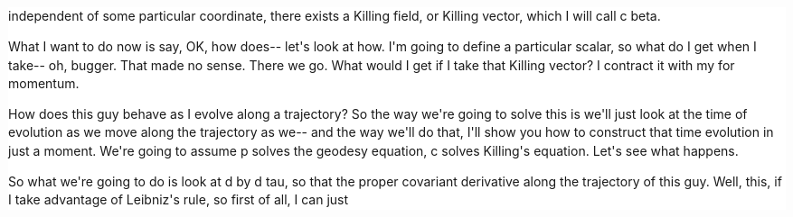   <span m="1106810">independent</span> <span m="1107440">of</span> <span m="1107560">some</span>
  <span m="1107710">particular</span> <span m="1108040">coordinate,</span> <span m="1109210">there</span>
  <span m="1109420">exists</span> <span m="1113670">a</span> <span m="1113850">Killing</span>
  <span m="1114240">field,</span> <span m="1114570">or</span> <span m="1114660">Killing</span>
  <span m="1114960">vector,</span> <span m="1119523">which</span> <span m="1119990">I</span>
  <span m="1120100">will</span> <span m="1120250">call</span> <span m="1122338">c</span>
  <span m="1122770">beta.</span></p><p><span m="1124340">What</span> <span m="1124460">I</span>
  <span m="1124520">want</span> <span m="1124640">to</span> <span m="1124700">do</span>
  <span m="1124880">now</span> <span m="1125180">is</span> <span m="1125360">say,</span>
  <span m="1125730">OK,</span> <span m="1126330">how</span> <span m="1126680">does--</span>
  <span m="1127600">let's</span> <span m="1127850">look</span> <span m="1128180">at</span>
  <span m="1128360">how.</span> <span m="1133230">I'm</span> <span m="1133290">going</span>
  <span m="1133410">to</span> <span m="1133470">define</span> <span m="1135740">a</span>
  <span m="1135800">particular</span> <span m="1136280">scalar,</span> <span m="1140390">so</span>
  <span m="1140510">what</span> <span m="1140690">do</span> <span m="1140810">I</span>
  <span m="1140900">get</span> <span m="1141140">when</span> <span m="1141320">I</span>
  <span m="1141410">take--</span> <span m="1142000">oh,</span> <span m="1142130">bugger.</span>
  <span m="1146380">That</span> <span m="1146530">made</span> <span m="1146690">no</span>
  <span m="1146830">sense.</span> <span m="1148574">There</span> <span m="1149062">we
  go.</span> <span m="1150040">What</span> <span m="1150160">would</span> <span m="1150910">I</span>
  <span m="1151060">get</span> <span m="1151570">if</span> <span m="1151660">I</span>
  <span m="1151720">take</span> <span m="1151990">that</span> <span m="1152110">Killing</span>
  <span m="1152380">vector?</span> <span m="1152830">I</span> <span m="1152930">contract</span>
  <span m="1153570">it</span> <span m="1153730">with</span> <span m="1154030">my</span>
  <span m="1154300">for</span> <span m="1154610">momentum.</span></p><p><span m="1155860">How</span>
  <span m="1156040">does</span> <span m="1156250">this</span> <span m="1156490">guy</span>
  <span m="1156730">behave</span> <span m="1157360">as</span> <span m="1157540">I</span>
  <span m="1157750">evolve</span> <span m="1158350">along</span> <span m="1158890">a</span>
  <span m="1158920">trajectory?</span> <span m="1169970">So</span> <span m="1170170">the</span>
  <span m="1170230">way</span> <span m="1170380">we're</span> <span m="1170470">going</span>
  <span m="1170580">to</span> <span m="1170680">solve</span> <span m="1170980">this</span>
  <span m="1171310">is</span> <span m="1171550">we'll</span> <span m="1171790">just</span>
  <span m="1172000">look</span> <span m="1172270">at</span> <span m="1172450">the</span>
  <span m="1172540">time</span> <span m="1172930">of</span> <span m="1172970">evolution</span>
  <span m="1173620">as</span> <span m="1173950">we</span> <span m="1174160">move</span>
  <span m="1174760">along</span> <span m="1175330">the</span> <span m="1175390">trajectory</span>
  <span m="1175930">as</span> <span m="1176140">we--</span> <span m="1176950">and</span>
  <span m="1177070">the</span> <span m="1177160">way</span> <span m="1177310">we'll</span>
  <span m="1177430">do</span> <span m="1177550">that,</span> <span m="1177650">I'll</span>
  <span m="1177750">show</span> <span m="1177860">you</span> <span m="1177910">how</span>
  <span m="1177970">to</span> <span m="1178060">construct</span> <span m="1178420">that</span>
  <span m="1178570">time</span> <span m="1179140">evolution</span> <span m="1179580">in</span>
  <span m="1179650">just</span> <span m="1179830">a</span> <span m="1179890">moment.</span>
  <span m="1180580">We're</span> <span m="1180700">going</span> <span m="1180790">to</span>
  <span m="1180880">assume</span> <span m="1182130">p</span> <span m="1182500">solves</span>
  <span m="1182800">the</span> <span m="1182950">geodesy</span> <span m="1183280">equation,</span>
  <span m="1184230">c</span> <span m="1184510">solves</span> <span m="1184810">Killing's</span>
  <span m="1185110">equation.</span> <span m="1185740">Let's</span> <span m="1185890">see</span>
  <span m="1185980">what</span> <span m="1186100">happens.</span></p><p><span m="1191880">So</span>
  <span m="1191990">what</span> <span m="1192140">we're</span> <span m="1192230">going</span>
  <span m="1192410">to</span> <span m="1192500">do</span> <span m="1192800">is</span>
  <span m="1193370">look</span> <span m="1193610">at</span> <span m="1194435">d</span>
  <span m="1194930">by d</span> <span m="1195260">tau,</span> <span m="1196810">so</span>
  <span m="1197060">that</span> <span m="1197150">the</span> <span m="1197480">proper</span>
  <span m="1198050">covariant</span> <span m="1199130">derivative</span> <span m="1199880">along</span>
  <span m="1200450">the</span> <span m="1200510">trajectory</span> <span m="1201830">of</span>
  <span m="1201950">this</span> <span m="1202160">guy.</span> <span m="1206510">Well,</span>
  <span m="1206690">this,</span> <span m="1207740">if</span> <span m="1207890">I</span>
  <span m="1208040">take</span> <span m="1208280">advantage</span> <span m="1208700">of</span>
  <span m="1208850">Leibniz's</span> <span m="1209510">rule,</span> <span m="1210260">so</span>
  <span m="1210500">first</span> <span m="1210740">of</span> <span m="1210780">all,</span>
  <span m="1210920">I</span> <span m="1211010">can</span> <span m="1211160">just</span>